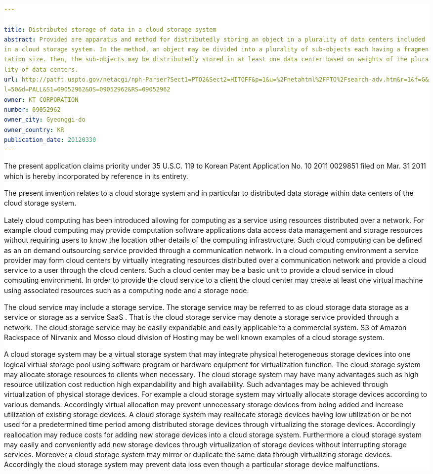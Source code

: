 ```yaml
---

title: Distributed storage of data in a cloud storage system
abstract: Provided are apparatus and method for distributedly storing an object in a plurality of data centers included in a cloud storage system. In the method, an object may be divided into a plurality of sub-objects each having a fragmentation size. Then, the sub-objects may be distributedly stored in at least one data center based on weights of the plurality of data centers.
url: http://patft.uspto.gov/netacgi/nph-Parser?Sect1=PTO2&Sect2=HITOFF&p=1&u=%2Fnetahtml%2FPTO%2Fsearch-adv.htm&r=1&f=G&l=50&d=PALL&S1=09052962&OS=09052962&RS=09052962
owner: KT CORPORATION
number: 09052962
owner_city: Gyeonggi-do
owner_country: KR
publication_date: 20120330
---
```

The present application claims priority under 35 U.S.C. 119 to Korean Patent Application No. 10 2011 0029851 filed on Mar. 31 2011 which is hereby incorporated by reference in its entirety.

The present invention relates to a cloud storage system and in particular to distributed data storage within data centers of the cloud storage system.

Lately cloud computing has been introduced allowing for computing as a service using resources distributed over a network. For example cloud computing may provide computation software applications data access data management and storage resources without requiring users to know the location other details of the computing infrastructure. Such cloud computing can be defined as an on demand outsourcing service provided through a communication network. In a cloud computing environment a service provider may form cloud centers by virtually integrating resources distributed over a communication network and provide a cloud service to a user through the cloud centers. Such a cloud center may be a basic unit to provide a cloud service in cloud computing environment. In order to provide the cloud service to a client the cloud center may create at least one virtual machine using associated resources such as a computing node and a storage node.

The cloud service may include a storage service. The storage service may be referred to as cloud storage data storage as a service or storage as a service SaaS . That is the cloud storage service may denote a storage service provided through a network. The cloud storage service may be easily expandable and easily applicable to a commercial system. S3 of Amazon Rackspace of Nirvanix and Mosso cloud division of Hosting may be well known examples of a cloud storage system.

A cloud storage system may be a virtual storage system that may integrate physical heterogeneous storage devices into one logical virtual storage pool using software program or hardware equipment for virtualization function. The cloud storage system may allocate storage resources to clients when necessary. The cloud storage system may have many advantages such as high resource utilization cost reduction high expandability and high availability. Such advantages may be achieved through virtualization of physical storage devices. For example a cloud storage system may virtually allocate storage devices according to various demands. Accordingly virtual allocation may prevent unnecessary storage devices from being added and increase utilization of existing storage devices. A cloud storage system may reallocate storage devices having low utilization or be not used for a predetermined time period among distributed storage devices through virtualizing the storage devices. Accordingly reallocation may reduce costs for adding new storage devices into a cloud storage system. Furthermore a cloud storage system may easily and conveniently add new storage devices through virtualization of storage devices without interrupting storage services. Moreover a cloud storage system may mirror or duplicate the same data through virtualizing storage devices. Accordingly the cloud storage system may prevent data loss even though a particular storage device malfunctions.

